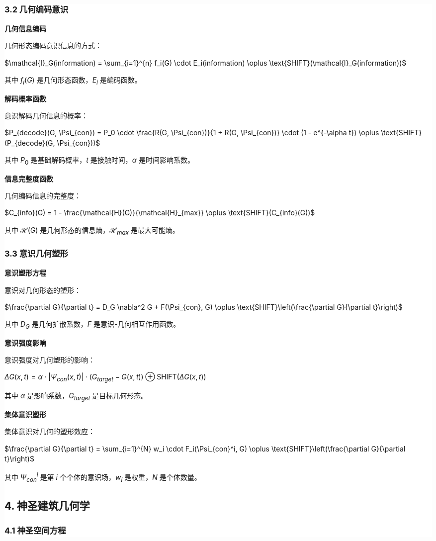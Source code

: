 ### 3.2 几何编码意识

**几何信息编码**

几何形态编码意识信息的方式：

$`\mathcal{I}_G(information) = \sum_{i=1}^{n} f_i(G) \cdot E_i(information) \oplus \text{SHIFT}(\mathcal{I}_G(information))`$

其中 $`f_i(G)`$ 是几何形态函数，$`E_i`$ 是编码函数。

**解码概率函数**

意识解码几何信息的概率：

$`P_{decode}(G, \Psi_{con}) = P_0 \cdot \frac{R(G, \Psi_{con})}{1 + R(G, \Psi_{con})} \cdot (1 - e^{-\alpha t}) \oplus \text{SHIFT}(P_{decode}(G, \Psi_{con}))`$

其中 $P_0$ 是基础解码概率，$t$ 是接触时间，$\alpha$ 是时间影响系数。

**信息完整度函数**

几何编码信息的完整度：

$`C_{info}(G) = 1 - \frac{\mathcal{H}(G)}{\mathcal{H}_{max}} \oplus \text{SHIFT}(C_{info}(G))`$

其中 $`\mathcal{H}(G)`$ 是几何形态的信息熵，$`\mathcal{H}_{max}`$ 是最大可能熵。

### 3.3 意识几何塑形

**意识塑形方程**

意识对几何形态的塑形：

$`\frac{\partial G}{\partial t} = D_G \nabla^2 G + F(\Psi_{con}, G) \oplus \text{SHIFT}\left(\frac{\partial G}{\partial t}\right)`$

其中 $D_G$ 是几何扩散系数，$F$ 是意识-几何相互作用函数。

**意识强度影响**

意识强度对几何塑形的影响：

$`\Delta G(x, t) = \alpha \cdot |\Psi_{con}(x, t)| \cdot (G_{target} - G(x, t)) \oplus \text{SHIFT}(\Delta G(x, t))`$

其中 $\alpha$ 是影响系数，$G_{target}$ 是目标几何形态。

**集体意识塑形**

集体意识对几何的塑形效应：

$`\frac{\partial G}{\partial t} = \sum_{i=1}^{N} w_i \cdot F_i(\Psi_{con}^i, G) \oplus \text{SHIFT}\left(\frac{\partial G}{\partial t}\right)`$

其中 $\Psi_{con}^i$ 是第 $i$ 个个体的意识场，$w_i$ 是权重，$N$ 是个体数量。

## 4. 神圣建筑几何学

### 4.1 神圣空间方程
